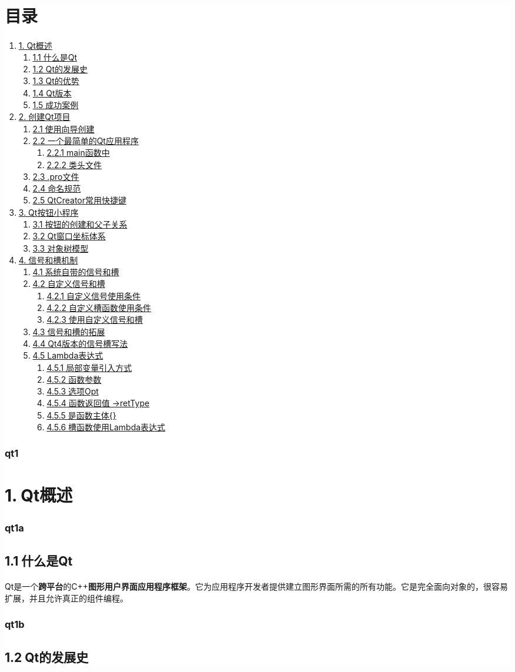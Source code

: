 # 目录

1. [1. Qt概述](#qt1)
    1. [1.1 什么是Qt](#qt1a)
    2. [1.2 Qt的发展史](#qt1b)
    3. [1.3 Qt的优势](#qt1c)
    4. [1.4 Qt版本](#qt1d)
    5. [1.5 成功案例](#qt1e)
2. [2. 创建Qt项目](#qt2)
    1. [2.1 使用向导创建](#qt2a)
    2. [2.2 一个最简单的Qt应用程序](#qt2b)
        1. [2.2.1 main函数中](#qt2b1)
        2. [2.2.2 类头文件](#qt2b2)
    3. [2.3 .pro文件](#qt2c)
    4. [2.4 命名规范](#qt2d)
    5. [2.5 QtCreator常用快捷键](#qt2e)
3. [3. Qt按钮小程序](#qt3)
    1. [3.1 按钮的创建和父子关系](#qt3a)
    2. [3.2 Qt窗口坐标体系](#qt3b)
    3. [3.3 对象树模型](#qt3c)
4. [4. 信号和槽机制](#qt4)
    1. [4.1 系统自带的信号和槽](#qt4a)
    2. [4.2 自定义信号和槽](#qt4b)
        1. [4.2.1 自定义信号使用条件](#qt4b1)
        2. [4.2.2 自定义槽函数使用条件](#qt4b2)
        3. [4.2.3 使用自定义信号和槽](#qt4b3)
    3. [4.3 信号和槽的拓展](#qt4c)
    4. [4.4 Qt4版本的信号槽写法](#qt4d)
    5. [4.5 Lambda表达式](#qt4e)
        1. [4.5.1 局部变量引入方式](#qt4e1)
        2. [4.5.2 函数参数](#qt4e2)
        3. [4.5.3 选项Opt](#qt4e3)
        4. [4.5.4 函数返回值 ->retType](#qt4e4)
        5. [4.5.5 是函数主体{}](#qt4e5)
        6. [4.5.6 槽函数使用Lambda表达式](#qt4e6)






### qt1
# 1. Qt概述

### qt1a
## 1.1 什么是Qt

Qt是一个**跨平台**的C++**图形用户界面应用程序框架**。它为应用程序开发者提供建立图形界面所需的所有功能。它是完全面向对象的，很容易扩展，并且允许真正的组件编程。

### qt1b
## 1.2 Qt的发展史
